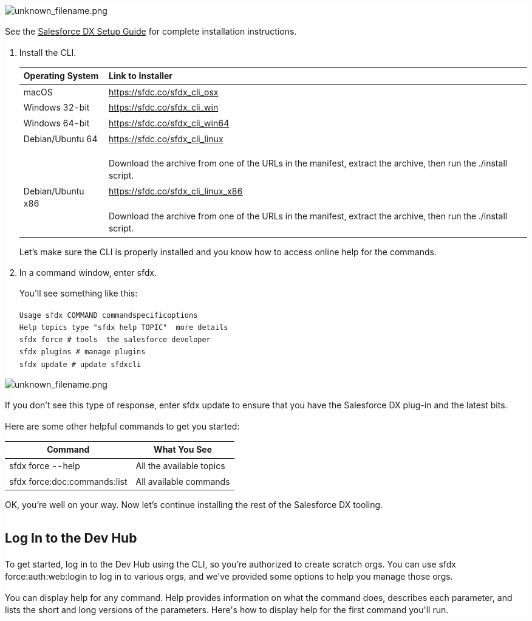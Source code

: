 ![unknown_filename.png](/assets/unknown_filename-UbHoeKqkkAUC.png)

See the [Salesforce DX Setup Guide](https://developer.salesforce.com/docs/atlas.en-us.214.0.sfdx_setup.meta/sfdx_setup) for complete installation instructions.

1.  Install the CLI.
    
    | Operating System | Link to Installer |
    | --- | --- |
    | macOS | <https://sfdc.co/sfdx_cli_osx> |
    | Windows 32-bit | <https://sfdc.co/sfdx_cli_win> |
    | Windows 64-bit | <https://sfdc.co/sfdx_cli_win64> |
    | Debian/Ubuntu 64 | <https://sfdc.co/sfdx_cli_linux><br><br>Download the archive from one of the URLs in the manifest, extract the archive, then run the ./install script. |
    | Debian/Ubuntu x86 | <https://sfdc.co/sfdx_cli_linux_x86><br><br>Download the archive from one of the URLs in the manifest, extract the archive, then run the ./install script. |
    
    Let’s make sure the CLI is properly installed and you know how to access online help for the commands.
    
2.  In a command window, enter sfdx.
    
    You’ll see something like this:
    
        Usage sfdx COMMAND commandspecificoptions
        Help topics type "sfdx help TOPIC"  more details
        sfdx force # tools  the salesforce developer
        sfdx plugins # manage plugins
        sfdx update # update sfdxcli
        
    

![unknown_filename.png](/assets/unknown_filename-UbHoeKqkkAUC.png)

If you don’t see this type of response, enter sfdx update to ensure that you have the Salesforce DX plug-in and the latest bits.

Here are some other helpful commands to get you started:

| Command | What You See |
| --- | --- |
| sfdx force --help | All the available topics |
| sfdx force:doc:commands:list | All available commands |

OK, you’re well on your way. Now let’s continue installing the rest of the Salesforce DX tooling.

## Log In to the Dev Hub

To get started, log in to the Dev Hub using the CLI, so you’re authorized to create scratch orgs. You can use sfdx force:auth:web:login to log in to various orgs, and we’ve provided some options to help you manage those orgs.

You can display help for any command. Help provides information on what the command does, describes each parameter, and lists the short and long versions of the parameters. Here's how to display help for the first command you'll run.
